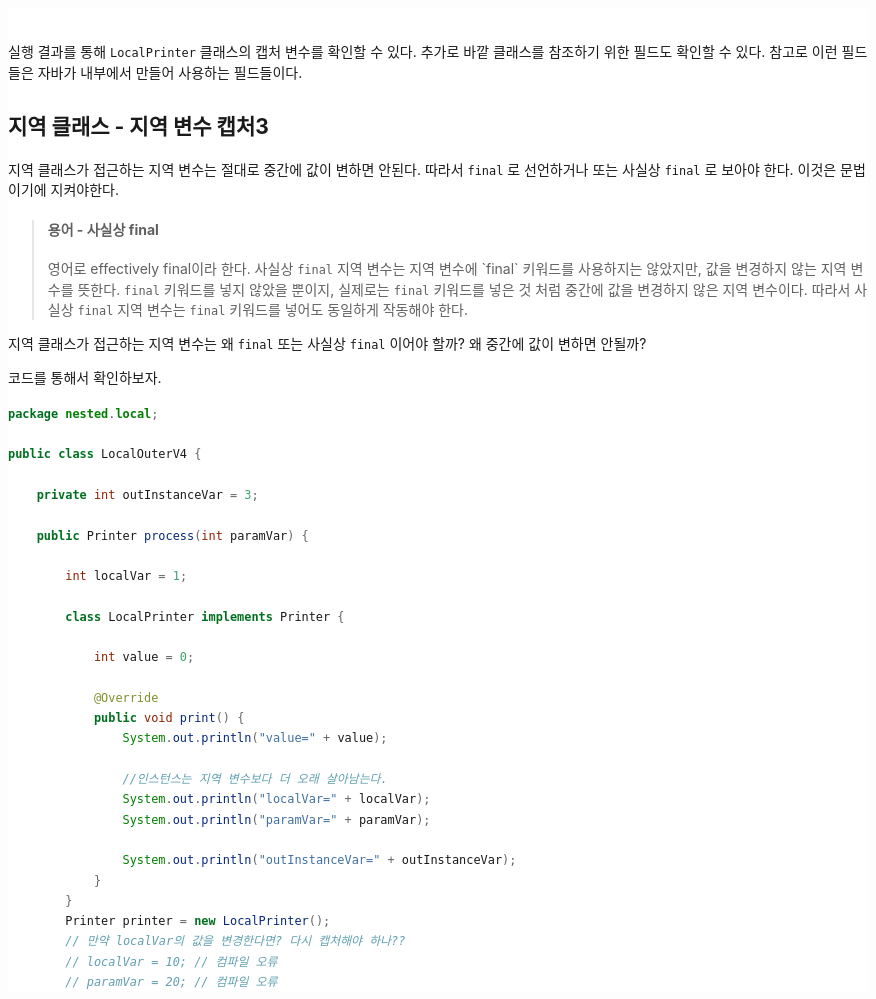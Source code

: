 <figure><img src="../../../../.gitbook/assets/스크린샷 2025-05-14 16.17.08.png" alt=""><figcaption></figcaption></figure>

실행 결과를 통해 `LocalPrinter` 클래스의 캡처 변수를 확인할 수 있다. 추가로 바깥 클래스를 참조하기 위한 필드도 확인할 수 있다. 참고로 이런 필드들은 자바가 내부에서 만들어 사용하는 필드들이다.

## 지역 클래스 - 지역 변수 캡처3&#x20;

지역 클래스가 접근하는 지역 변수는 절대로 중간에 값이 변하면 안된다. 따라서 `final` 로 선언하거나 또는 사실상 `final` 로 보아야 한다. 이것은 문법이기에 지켜야한다.

> #### 용어 - 사실상 final&#x20;
>
> 영어로 effectively final이라 한다. 사실상 `final` 지역 변수는 지역 변수에 \`final\` 키워드를 사용하지는 않았지만, 값을 변경하지 않는 지역 변수를 뜻한다. `final` 키워드를 넣지 않았을 뿐이지, 실제로는 `final` 키워드를 넣은 것 처럼 중간에 값을 변경하지 않은 지역 변수이다. 따라서 사실상 `final` 지역 변수는 `final` 키워드를 넣어도 동일하게 작동해야 한다.

지역 클래스가 접근하는 지역 변수는 왜 `final` 또는 사실상 `final` 이어야 할까? 왜 중간에 값이 변하면 안될까?&#x20;

코드를 통해서 확인하보자.&#x20;

```java
package nested.local;

public class LocalOuterV4 {

    private int outInstanceVar = 3;
    
    public Printer process(int paramVar) {
    
        int localVar = 1;
        
        class LocalPrinter implements Printer {
        
            int value = 0;
            
            @Override
            public void print() {
                System.out.println("value=" + value);
                
                //인스턴스는 지역 변수보다 더 오래 살아남는다.
                System.out.println("localVar=" + localVar);
                System.out.println("paramVar=" + paramVar);
                
                System.out.println("outInstanceVar=" + outInstanceVar);
            }
        }
        Printer printer = new LocalPrinter();
        // 만약 localVar의 값을 변경한다면? 다시 캡처해야 하나??
        // localVar = 10; // 컴파일 오류
        // paramVar = 20; // 컴파일 오류
```
